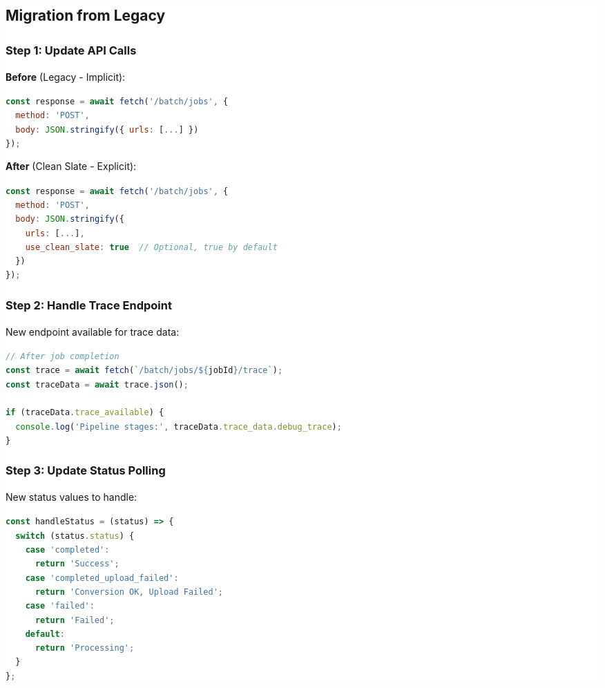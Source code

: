 ## Migration from Legacy

### Step 1: Update API Calls

**Before** (Legacy - Implicit):
```javascript
const response = await fetch('/batch/jobs', {
  method: 'POST',
  body: JSON.stringify({ urls: [...] })
});
```

**After** (Clean Slate - Explicit):
```javascript
const response = await fetch('/batch/jobs', {
  method: 'POST',
  body: JSON.stringify({
    urls: [...],
    use_clean_slate: true  // Optional, true by default
  })
});
```

### Step 2: Handle Trace Endpoint

New endpoint available for trace data:
```javascript
// After job completion
const trace = await fetch(`/batch/jobs/${jobId}/trace`);
const traceData = await trace.json();

if (traceData.trace_available) {
  console.log('Pipeline stages:', traceData.trace_data.debug_trace);
}
```

### Step 3: Update Status Polling

New status values to handle:
```javascript
const handleStatus = (status) => {
  switch (status.status) {
    case 'completed':
      return 'Success';
    case 'completed_upload_failed':
      return 'Conversion OK, Upload Failed';
    case 'failed':
      return 'Failed';
    default:
      return 'Processing';
  }
};
```
